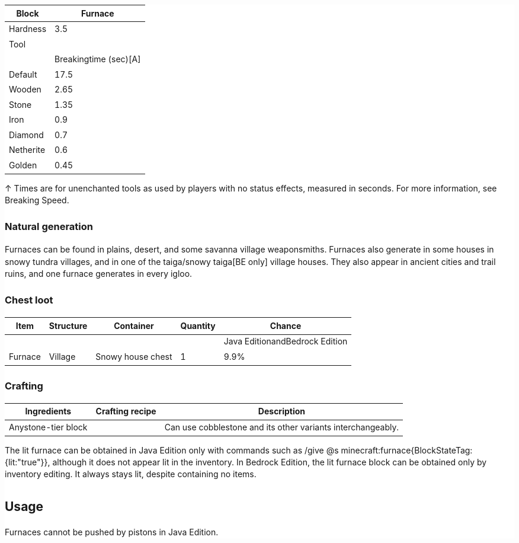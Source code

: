 | Block     | Furnace               |
|-----------|-----------------------|
| Hardness  | 3.5                   |
| Tool      |                       |
|           | Breakingtime (sec)[A] |
| Default   | 17.5                  |
| Wooden    | 2.65                  |
| Stone     | 1.35                  |
| Iron      | 0.9                   |
| Diamond   | 0.7                   |
| Netherite | 0.6                   |
| Golden    | 0.45                  |


↑ Times are for unenchanted tools as used by players with no status effects, measured in seconds. For more information, see Breaking Speed.


### Natural generation
Furnaces can be found in plains, desert, and some savanna village weaponsmiths. Furnaces also generate in some houses in snowy tundra villages, and in one of the taiga/snowy taiga‌[BE  only] village houses. They also appear in ancient cities and trail ruins, and one furnace generates in every igloo.

### Chest loot
| Item    | Structure | Container         | Quantity | Chance                         |
|---------|-----------|-------------------|----------|--------------------------------|
|         |           |                   |          | Java EditionandBedrock Edition |
| Furnace | Village   | Snowy house chest | 1        | 9.9%                           |

### Crafting
| Ingredients         | Crafting recipe | Description                                                 |
|---------------------|-----------------|-------------------------------------------------------------|
| Anystone-tier block |                 | Can use cobblestone and its other variants interchangeably. |

The lit furnace can be obtained in Java Edition only with commands such as /give @s minecraft:furnace{BlockStateTag:{lit:"true"}}, although it does not appear lit in the inventory. In Bedrock Edition, the lit furnace block can be obtained only by inventory editing. It always stays lit, despite containing no items.

## Usage
Furnaces cannot be pushed by pistons in Java Edition.
